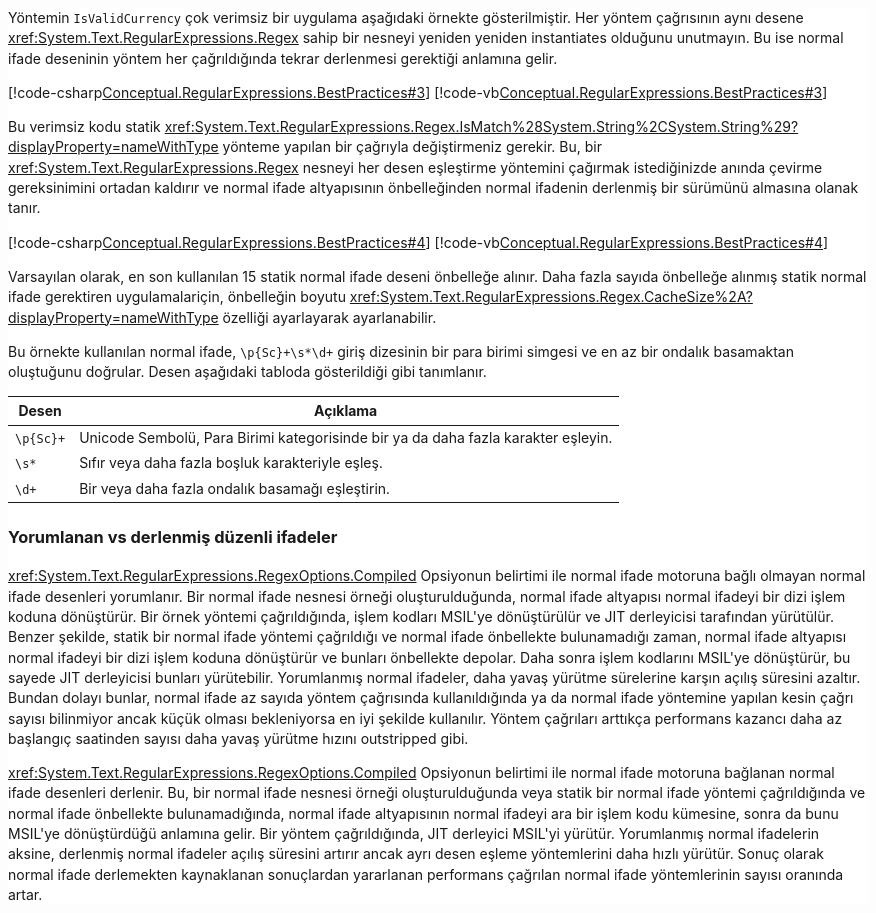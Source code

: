 Yöntemin `IsValidCurrency` çok verimsiz bir uygulama aşağıdaki örnekte gösterilmiştir. Her yöntem çağrısının aynı desene <xref:System.Text.RegularExpressions.Regex> sahip bir nesneyi yeniden yeniden instantiates olduğunu unutmayın. Bu ise normal ifade deseninin yöntem her çağrıldığında tekrar derlenmesi gerektiği anlamına gelir.

[!code-csharp[Conceptual.RegularExpressions.BestPractices#3](../../../samples/snippets/csharp/VS_Snippets_CLR/conceptual.regularexpressions.bestpractices/cs/static1.cs#3)]
[!code-vb[Conceptual.RegularExpressions.BestPractices#3](../../../samples/snippets/visualbasic/VS_Snippets_CLR/conceptual.regularexpressions.bestpractices/vb/static1.vb#3)]

Bu verimsiz kodu statik <xref:System.Text.RegularExpressions.Regex.IsMatch%28System.String%2CSystem.String%29?displayProperty=nameWithType> yönteme yapılan bir çağrıyla değiştirmeniz gerekir. Bu, bir <xref:System.Text.RegularExpressions.Regex> nesneyi her desen eşleştirme yöntemini çağırmak istediğinizde anında çevirme gereksinimini ortadan kaldırır ve normal ifade altyapısının önbelleğinden normal ifadenin derlenmiş bir sürümünü almasına olanak tanır.

[!code-csharp[Conceptual.RegularExpressions.BestPractices#4](../../../samples/snippets/csharp/VS_Snippets_CLR/conceptual.regularexpressions.bestpractices/cs/static2.cs#4)]
[!code-vb[Conceptual.RegularExpressions.BestPractices#4](../../../samples/snippets/visualbasic/VS_Snippets_CLR/conceptual.regularexpressions.bestpractices/vb/static2.vb#4)]

Varsayılan olarak, en son kullanılan 15 statik normal ifade deseni önbelleğe alınır. Daha fazla sayıda önbelleğe alınmış statik normal ifade gerektiren uygulamalariçin, önbelleğin boyutu <xref:System.Text.RegularExpressions.Regex.CacheSize%2A?displayProperty=nameWithType> özelliği ayarlayarak ayarlanabilir.

Bu örnekte kullanılan normal ifade, `\p{Sc}+\s*\d+` giriş dizesinin bir para birimi simgesi ve en az bir ondalık basamaktan oluştuğunu doğrular. Desen aşağıdaki tabloda gösterildiği gibi tanımlanır.

|Desen|Açıklama|
|-------------|-----------------|
|`\p{Sc}+`|Unicode Sembolü, Para Birimi kategorisinde bir ya da daha fazla karakter eşleyin.|
|`\s*`|Sıfır veya daha fazla boşluk karakteriyle eşleş.|
|`\d+`|Bir veya daha fazla ondalık basamağı eşleştirin.|

### <a name="interpreted-vs-compiled-regular-expressions"></a>Yorumlanan vs derlenmiş düzenli ifadeler

<xref:System.Text.RegularExpressions.RegexOptions.Compiled> Opsiyonun belirtimi ile normal ifade motoruna bağlı olmayan normal ifade desenleri yorumlanır. Bir normal ifade nesnesi örneği oluşturulduğunda, normal ifade altyapısı normal ifadeyi bir dizi işlem koduna dönüştürür. Bir örnek yöntemi çağrıldığında, işlem kodları MSIL'ye dönüştürülür ve JIT derleyicisi tarafından yürütülür. Benzer şekilde, statik bir normal ifade yöntemi çağrıldığı ve normal ifade önbellekte bulunamadığı zaman, normal ifade altyapısı normal ifadeyi bir dizi işlem koduna dönüştürür ve bunları önbellekte depolar. Daha sonra işlem kodlarını MSIL'ye dönüştürür, bu sayede JIT derleyicisi bunları yürütebilir. Yorumlanmış normal ifadeler, daha yavaş yürütme sürelerine karşın açılış süresini azaltır. Bundan dolayı bunlar, normal ifade az sayıda yöntem çağrısında kullanıldığında ya da normal ifade yöntemine yapılan kesin çağrı sayısı bilinmiyor ancak küçük olması bekleniyorsa en iyi şekilde kullanılır. Yöntem çağrıları arttıkça performans kazancı daha az başlangıç saatinden sayısı daha yavaş yürütme hızını outstripped gibi.

<xref:System.Text.RegularExpressions.RegexOptions.Compiled> Opsiyonun belirtimi ile normal ifade motoruna bağlanan normal ifade desenleri derlenir. Bu, bir normal ifade nesnesi örneği oluşturulduğunda veya statik bir normal ifade yöntemi çağrıldığında ve normal ifade önbellekte bulunamadığında, normal ifade altyapısının normal ifadeyi ara bir işlem kodu kümesine, sonra da bunu MSIL'ye dönüştürdüğü anlamına gelir. Bir yöntem çağrıldığında, JIT derleyici MSIL'yi yürütür. Yorumlanmış normal ifadelerin aksine, derlenmiş normal ifadeler açılış süresini artırır ancak ayrı desen eşleme yöntemlerini daha hızlı yürütür. Sonuç olarak normal ifade derlemekten kaynaklanan sonuçlardan yararlanan performans çağrılan normal ifade yöntemlerinin sayısı oranında artar.
